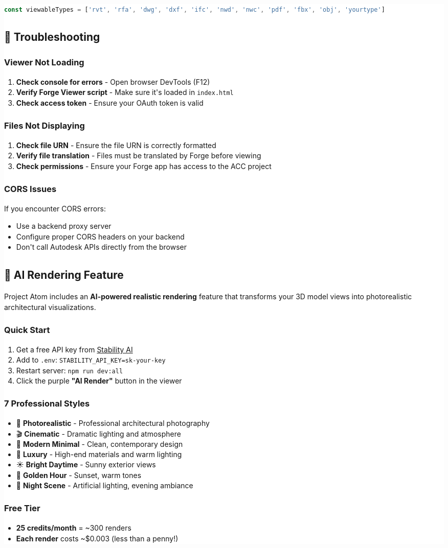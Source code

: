 ```typescript
const viewableTypes = ['rvt', 'rfa', 'dwg', 'dxf', 'ifc', 'nwd', 'nwc', 'pdf', 'fbx', 'obj', 'yourtype']
```

## 🐛 Troubleshooting

### Viewer Not Loading

1. **Check console for errors** - Open browser DevTools (F12)
2. **Verify Forge Viewer script** - Make sure it's loaded in `index.html`
3. **Check access token** - Ensure your OAuth token is valid

### Files Not Displaying

1. **Check file URN** - Ensure the file URN is correctly formatted
2. **Verify file translation** - Files must be translated by Forge before viewing
3. **Check permissions** - Ensure your Forge app has access to the ACC project

### CORS Issues

If you encounter CORS errors:
- Use a backend proxy server
- Configure proper CORS headers on your backend
- Don't call Autodesk APIs directly from the browser

## 🎨 AI Rendering Feature

Project Atom includes an **AI-powered realistic rendering** feature that transforms your 3D model views into photorealistic architectural visualizations.

### Quick Start

1. Get a free API key from [Stability AI](https://platform.stability.ai/)
2. Add to `.env`: `STABILITY_API_KEY=sk-your-key`
3. Restart server: `npm run dev:all`
4. Click the purple **"AI Render"** button in the viewer

### 7 Professional Styles

- 📸 **Photorealistic** - Professional architectural photography
- 🎬 **Cinematic** - Dramatic lighting and atmosphere
- 🌟 **Modern Minimal** - Clean, contemporary design
- 💎 **Luxury** - High-end materials and warm lighting
- ☀️ **Bright Daytime** - Sunny exterior views
- 🌅 **Golden Hour** - Sunset, warm tones
- 🌙 **Night Scene** - Artificial lighting, evening ambiance

### Free Tier

- **25 credits/month** = ~300 renders
- **Each render** costs ~$0.003 (less than a penny!)
